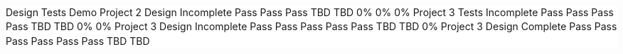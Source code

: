   <th class="has-text-centered">Design</th>
  <th class="has-text-centered">Tests</th>
  <th class="has-text-centered">Demo</th>
</tr>
</thead>
<tbody>
<tr>
  <td>Project 2 Design Incomplete</td>
  <td class="has-text-centered">Pass</td>
  <td class="has-text-centered">Pass</td>
  <td class="has-text-centered">Pass</td>
  <td class="has-text-centered has-background-success-light">TBD</td>
  <td class="has-text-centered has-background-success-light">TBD</td>
  <td class="has-text-centered has-background-danger-light">0%</td>
  <td class="has-text-centered has-background-danger-light">0%</td>
  <td class="has-text-centered has-background-danger-light">0%</td>
</tr>

<tr>
  <td>Project 3 Tests Incomplete</td>
  <td class="has-text-centered">Pass</td>
  <td class="has-text-centered">Pass</td>
  <td class="has-text-centered">Pass</td>
  <td class="has-text-centered">Pass</td>
  <td class="has-text-centered has-background-success-light">TBD</td>
  <td class="has-text-centered has-background-success-light">TBD</td>
  <td class="has-text-centered has-background-danger-light">0%</td>
  <td class="has-text-centered has-background-danger-light">0%</td>
</tr>

<tr>
  <td>Project 3 Design Incomplete</td>
  <td class="has-text-centered">Pass</td>
  <td class="has-text-centered">Pass</td>
  <td class="has-text-centered">Pass</td>
  <td class="has-text-centered">Pass</td>
  <td class="has-text-centered">Pass</td>
  <td class="has-text-centered has-background-success-light">TBD</td>
  <td class="has-text-centered has-background-success-light">TBD</td>
  <td class="has-text-centered has-background-danger-light">0%</td>
</tr>

<tr>
  <td>Project 3 Design Complete</td>
  <td class="has-text-centered">Pass</td>
  <td class="has-text-centered">Pass</td>
  <td class="has-text-centered">Pass</td>
  <td class="has-text-centered">Pass</td>
  <td class="has-text-centered">Pass</td>
  <td class="has-text-centered">Pass</td>
  <td class="has-text-centered has-background-success-light">TBD</td>
  <td class="has-text-centered has-background-success-light">TBD</td>
</tr>
</tbody>
</table>
